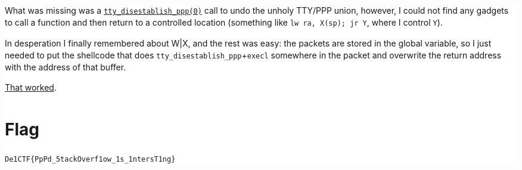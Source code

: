 What was missing was a [`tty_disestablish_ppp(0)`](
https://github.com/paulusmack/ppp/blob/ppp-2.4.7/pppd/sys-linux.c#L545) call to
undo the unholy TTY/PPP union, however, I could not find any gadgets to call
a function and then return to a controlled location (something like
`lw ra, X(sp); jr Y`, where I control `Y`).

In desperation I finally remembered about W|X, and the rest was easy: the
packets are stored in the global variable, so I just needed to put the shellcode
that does `tty_disestablish_ppp`+`execl` somewhere in the packet and overwrite
the return address with the address of that buffer.

[That worked](pwnit.py).

# Flag

`De1CTF{PpPd_5tackOverf1ow_1s_1ntersT1ng}`

